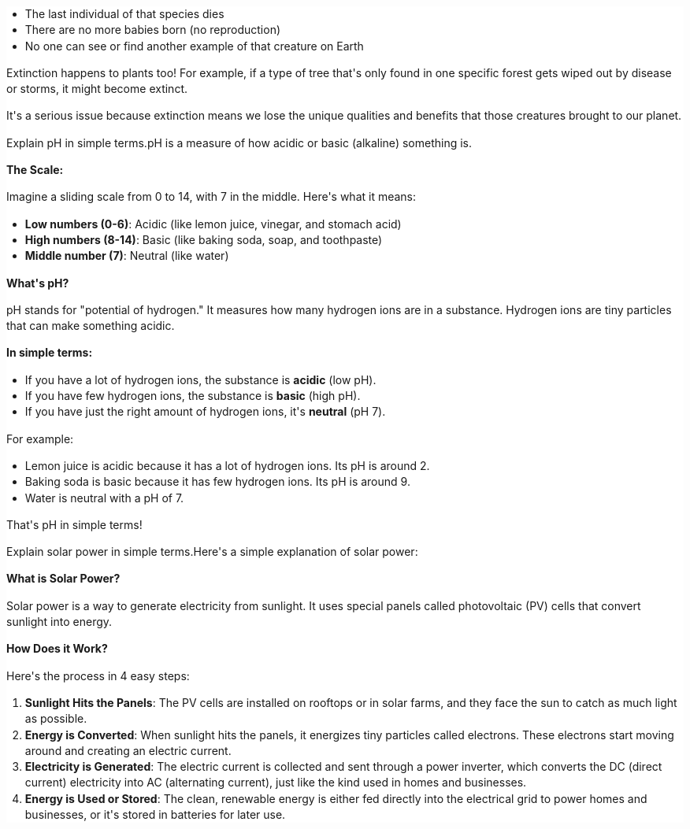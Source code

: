 * The last individual of that species dies
* There are no more babies born (no reproduction)
* No one can see or find another example of that creature on Earth

Extinction happens to plants too! For example, if a type of tree that's only found in one specific forest gets wiped out by disease or storms, it might become extinct.

It's a serious issue because extinction means we lose the unique qualities and benefits that those creatures brought to our planet.
<end>

Explain pH in simple terms.<start>pH is a measure of how acidic or basic (alkaline) something is.

**The Scale:**

Imagine a sliding scale from 0 to 14, with 7 in the middle. Here's what it means:

* **Low numbers (0-6)**: Acidic (like lemon juice, vinegar, and stomach acid)
* **High numbers (8-14)**: Basic (like baking soda, soap, and toothpaste)
* **Middle number (7)**: Neutral (like water)

**What's pH?**

pH stands for "potential of hydrogen." It measures how many hydrogen ions are in a substance. Hydrogen ions are tiny particles that can make something acidic.

**In simple terms:**

* If you have a lot of hydrogen ions, the substance is **acidic** (low pH).
* If you have few hydrogen ions, the substance is **basic** (high pH).
* If you have just the right amount of hydrogen ions, it's **neutral** (pH 7).

For example:

* Lemon juice is acidic because it has a lot of hydrogen ions. Its pH is around 2.
* Baking soda is basic because it has few hydrogen ions. Its pH is around 9.
* Water is neutral with a pH of 7.

That's pH in simple terms!
<end>

Explain solar power in simple terms.<start>Here's a simple explanation of solar power:

**What is Solar Power?**

Solar power is a way to generate electricity from sunlight. It uses special panels called photovoltaic (PV) cells that convert sunlight into energy.

**How Does it Work?**

Here's the process in 4 easy steps:

1. **Sunlight Hits the Panels**: The PV cells are installed on rooftops or in solar farms, and they face the sun to catch as much light as possible.
2. **Energy is Converted**: When sunlight hits the panels, it energizes tiny particles called electrons. These electrons start moving around and creating an electric current.
3. **Electricity is Generated**: The electric current is collected and sent through a power inverter, which converts the DC (direct current) electricity into AC (alternating current), just like the kind used in homes and businesses.
4. **Energy is Used or Stored**: The clean, renewable energy is either fed directly into the electrical grid to power homes and businesses, or it's stored in batteries for later use.
